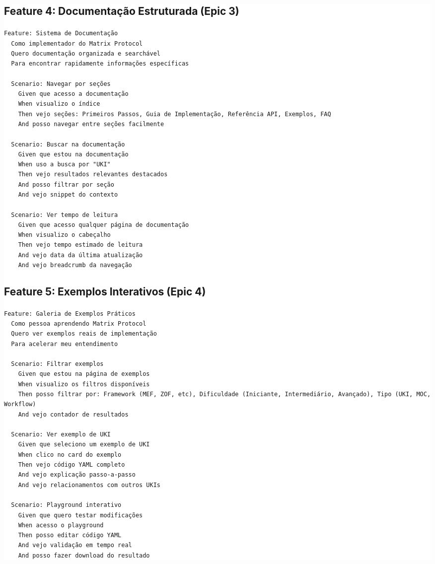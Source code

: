 ## Feature 4: Documentação Estruturada (Epic 3)

```gherkin
Feature: Sistema de Documentação
  Como implementador do Matrix Protocol
  Quero documentação organizada e searchável
  Para encontrar rapidamente informações específicas

  Scenario: Navegar por seções
    Given que acesso a documentação
    When visualizo o índice
    Then vejo seções: Primeiros Passos, Guia de Implementação, Referência API, Exemplos, FAQ
    And posso navegar entre seções facilmente

  Scenario: Buscar na documentação
    Given que estou na documentação
    When uso a busca por "UKI"
    Then vejo resultados relevantes destacados
    And posso filtrar por seção
    And vejo snippet do contexto

  Scenario: Ver tempo de leitura
    Given que acesso qualquer página de documentação
    When visualizo o cabeçalho
    Then vejo tempo estimado de leitura
    And vejo data da última atualização
    And vejo breadcrumb da navegação
```

## Feature 5: Exemplos Interativos (Epic 4)

```gherkin
Feature: Galeria de Exemplos Práticos
  Como pessoa aprendendo Matrix Protocol
  Quero ver exemplos reais de implementação
  Para acelerar meu entendimento

  Scenario: Filtrar exemplos
    Given que estou na página de exemplos
    When visualizo os filtros disponíveis
    Then posso filtrar por: Framework (MEF, ZOF, etc), Dificuldade (Iniciante, Intermediário, Avançado), Tipo (UKI, MOC, Workflow)
    And vejo contador de resultados

  Scenario: Ver exemplo de UKI
    Given que seleciono um exemplo de UKI
    When clico no card do exemplo
    Then vejo código YAML completo
    And vejo explicação passo-a-passo
    And vejo relacionamentos com outros UKIs

  Scenario: Playground interativo
    Given que quero testar modificações
    When acesso o playground
    Then posso editar código YAML
    And vejo validação em tempo real
    And posso fazer download do resultado
```
